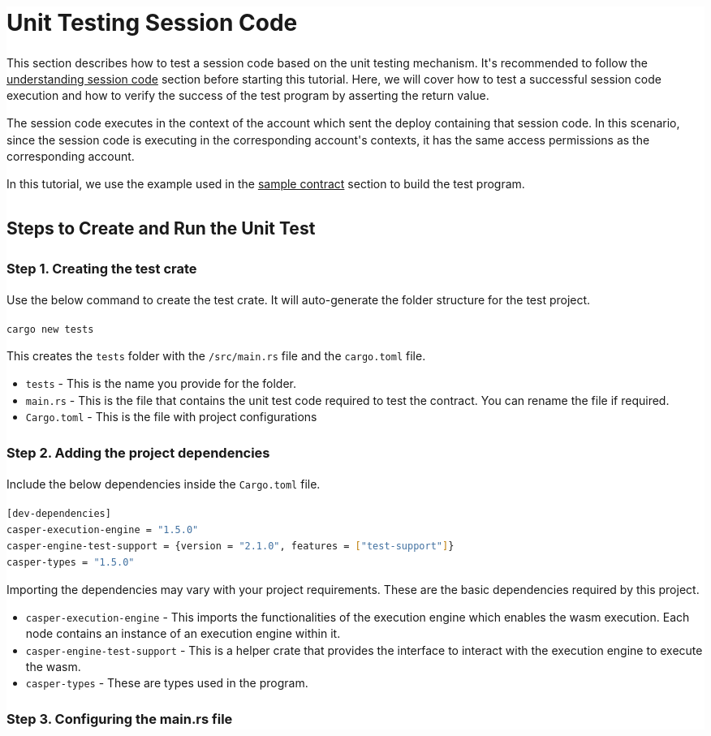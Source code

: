 # Unit Testing Session Code


This section describes how to test a session code based on the unit testing mechanism. It's recommended to follow the [understanding session code](/dapp-dev-guide/writing-contracts/rust/#what-is-a-smart-contract) section before starting this tutorial. Here, we will cover how to test a successful session code execution and how to verify the success of the test program by asserting the return value.

The session code executes in the context of the account which sent the deploy containing that session code. In this scenario, since the session code is executing in the corresponding account's contexts, it has the same access permissions as the corresponding account. 

In this tutorial, we use the example used in the [sample contract](#sample-contract-used-to-build-the-session-code) section to build the test program.


## Steps to Create and Run the Unit Test

### Step 1. Creating the test crate
Use the below command to create the test crate. It will auto-generate the folder structure for the test project.

```bash
cargo new tests
```
This creates the `tests` folder with the `/src/main.rs` file and the `cargo.toml` file.

- `tests` - This is the name you provide for the folder.
- `main.rs` - This is the file that contains the unit test code required to test the contract. You can rename the file if required.
- `Cargo.toml` - This is the file with project configurations


### Step 2. Adding the project dependencies
Include the below dependencies inside the `Cargo.toml` file.

```bash
[dev-dependencies]
casper-execution-engine = "1.5.0"
casper-engine-test-support = {version = "2.1.0", features = ["test-support"]}
casper-types = "1.5.0"
```
Importing the dependencies may vary with your project requirements. These are the basic dependencies required by this project.

- `casper-execution-engine` - This imports the functionalities of the execution engine which enables the wasm execution. Each node contains an instance of an execution engine within it.
- `casper-engine-test-support` - This is a helper crate that provides the interface to interact with the execution engine to execute the wasm.
- `casper-types` - These are types used in the program.

### Step 3. Configuring the main.rs file

